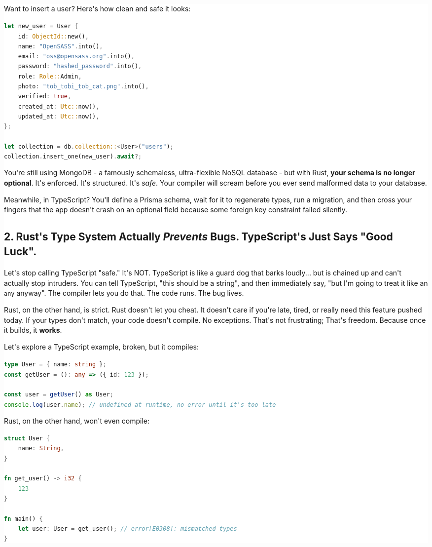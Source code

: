 Want to insert a user? Here's how clean and safe it looks:

```rust
let new_user = User {
    id: ObjectId::new(),
    name: "OpenSASS".into(),
    email: "oss@opensass.org".into(),
    password: "hashed_password".into(),
    role: Role::Admin,
    photo: "tob_tobi_tob_cat.png".into(),
    verified: true,
    created_at: Utc::now(),
    updated_at: Utc::now(),
};

let collection = db.collection::<User>("users");
collection.insert_one(new_user).await?;
```

You're still using MongoDB - a famously schemaless, ultra-flexible NoSQL database - but with Rust, **your schema is no longer optional**. It's enforced. It's structured. It's *safe*. Your compiler will scream before you ever send malformed data to your database.

Meanwhile, in TypeScript? You'll define a Prisma schema, wait for it to regenerate types, run a migration, and then cross your fingers that the app doesn't crash on an optional field because some foreign key constraint failed silently.

## 2. Rust's Type System Actually *Prevents* Bugs. TypeScript's Just Says "Good Luck".

Let's stop calling TypeScript "safe." It's NOT. TypeScript is like a guard dog that barks loudly... but is chained up and can't actually stop intruders. You can tell TypeScript, "this should be a string", and then immediately say, "but I'm going to treat it like an `any` anyway". The compiler lets you do that. The code runs. The bug lives.

Rust, on the other hand, is strict. Rust doesn't let you cheat. It doesn't care if you're late, tired, or really need this feature pushed today. If your types don't match, your code doesn't compile. No exceptions. That's not frustrating; That's freedom. Because once it builds, it **works**.

Let's explore a TypeScript example, broken, but it compiles:

```ts
type User = { name: string };
const getUser = (): any => ({ id: 123 });

const user = getUser() as User;
console.log(user.name); // undefined at runtime, no error until it's too late
```

Rust, on the other hand, won't even compile:

```rust
struct User {
    name: String,
}

fn get_user() -> i32 {
    123
}

fn main() {
    let user: User = get_user(); // error[E0308]: mismatched types
}
```
